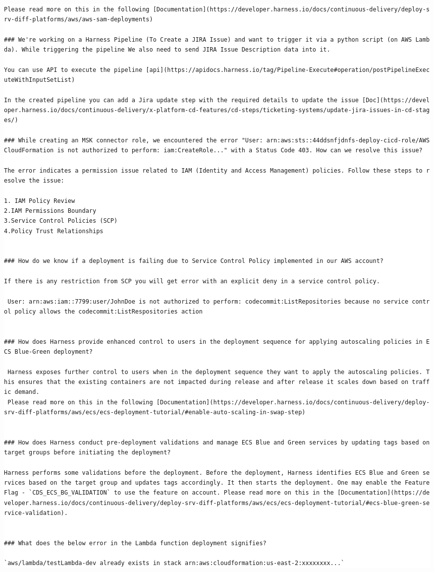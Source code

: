 ```
Please read more on this in the following [Documentation](https://developer.harness.io/docs/continuous-delivery/deploy-srv-diff-platforms/aws/aws-sam-deployments)

### We're working on a Harness Pipeline (To Create a JIRA Issue) and want to trigger it via a python script (on AWS Lambda). While triggering the pipeline We also need to send JIRA Issue Description data into it.  

You can use API to execute the pipeline [api](https://apidocs.harness.io/tag/Pipeline-Execute#operation/postPipelineExecuteWithInputSetList)

In the created pipeline you can add a Jira update step with the required details to update the issue [Doc](https://developer.harness.io/docs/continuous-delivery/x-platform-cd-features/cd-steps/ticketing-systems/update-jira-issues-in-cd-stages/)

### While creating an MSK connector role, we encountered the error "User: arn:aws:sts::44ddsnfjdnfs-deploy-cicd-role/AWSCloudFormation is not authorized to perform: iam:CreateRole..." with a Status Code 403. How can we resolve this issue?

The error indicates a permission issue related to IAM (Identity and Access Management) policies. Follow these steps to resolve the issue:

1. IAM Policy Review
2.IAM Permissions Boundary
3.Service Control Policies (SCP)
4.Policy Trust Relationships


### How do we know if a deployment is failing due to Service Control Policy implemented in our AWS account?

If there is any restriction from SCP you will get error with an explicit deny in a service control policy.

 User: arn:aws:iam::7799:user/JohnDoe is not authorized to perform: codecommit:ListRepositories because no service control policy allows the codecommit:ListRespositories action


### How does Harness provide enhanced control to users in the deployment sequence for applying autoscaling policies in ECS Blue-Green deployment?

 Harness exposes further control to users when in the deployment sequence they want to apply the autoscaling policies. This ensures that the existing containers are not impacted during release and after release it scales down based on traffic demand.
 Please read more on this in the following [Documentation](https://developer.harness.io/docs/continuous-delivery/deploy-srv-diff-platforms/aws/ecs/ecs-deployment-tutorial/#enable-auto-scaling-in-swap-step)


### How does Harness conduct pre-deployment validations and manage ECS Blue and Green services by updating tags based on target groups before initiating the deployment?

Harness performs some validations before the deployment. Before the deployment, Harness identifies ECS Blue and Green services based on the target group and updates tags accordingly. It then starts the deployment. One may enable the Feature Flag - `CDS_ECS_BG_VALIDATION` to use the feature on account. Please read more on this in the [Documentation](https://developer.harness.io/docs/continuous-delivery/deploy-srv-diff-platforms/aws/ecs/ecs-deployment-tutorial/#ecs-blue-green-service-validation).


### What does the below error in the Lambda function deployment signifies?

`aws/lambda/testLambda-dev already exists in stack arn:aws:cloudformation:us-east-2:xxxxxxxx...`

```